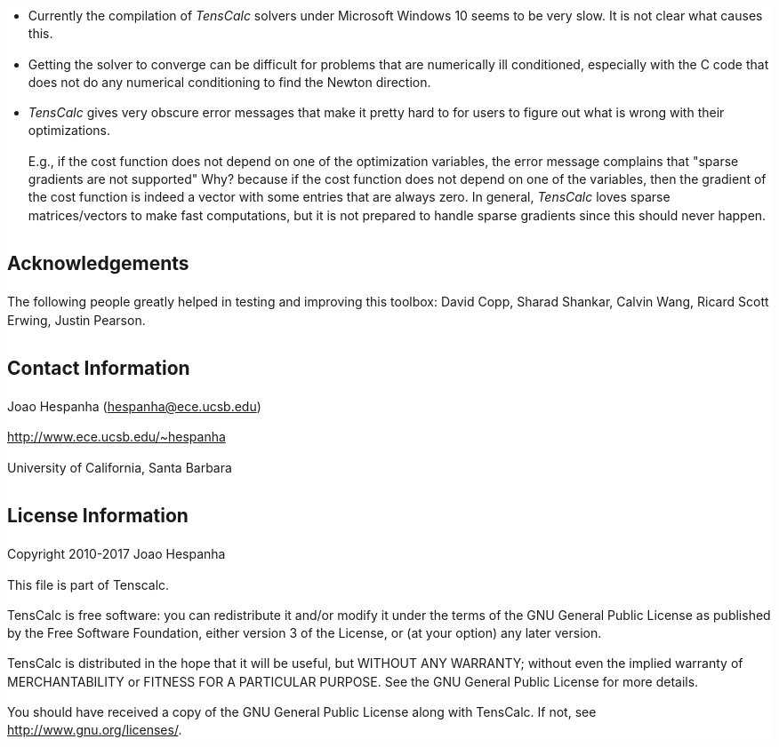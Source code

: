 * Currently the compilation of *TensCalc* solvers under Microsoft
  Windows 10 seems to be very slow. It is not clear what causes this.

* Getting the solver to converge can be difficult for problems that
  are numerically ill conditioned, especially with the C code that
  does not do any numerical conditioning to find the Newton direction.

* *TensCalc* gives very obscure error messages that make it pretty
  hard to for users to figure out what is wrong with their
  optimizations. 
  
  E.g., if the cost function does not depend on one of the
  optimization variables, the error message complains that "sparse
  gradients are not supported" Why? because if the cost function does
  not depend on one of the variables, then the gradient of the cost
  function is indeed a vector with some entries that are always
  zero. In general, *TensCalc* loves sparse matrices/vectors to make
  fast computations, but it is not prepared to handle sparse gradients
  since this should never happen.

## Acknowledgements

The following people greatly helped in testing and improving this
toolbox: David Copp, Sharad Shankar, Calvin Wang, Ricard Scott Erwing,
Justin Pearson.

## Contact Information

Joao Hespanha (hespanha@ece.ucsb.edu)

http://www.ece.ucsb.edu/~hespanha

University of California, Santa Barbara
	
## License Information

Copyright 2010-2017 Joao Hespanha

This file is part of Tenscalc.

TensCalc is free software: you can redistribute it and/or modify it
under the terms of the GNU General Public License as published by the
Free Software Foundation, either version 3 of the License, or (at your
option) any later version.

TensCalc is distributed in the hope that it will be useful, but
WITHOUT ANY WARRANTY; without even the implied warranty of
MERCHANTABILITY or FITNESS FOR A PARTICULAR PURPOSE.  See the GNU
General Public License for more details.

You should have received a copy of the GNU General Public License
along with TensCalc.  If not, see <http://www.gnu.org/licenses/>.








